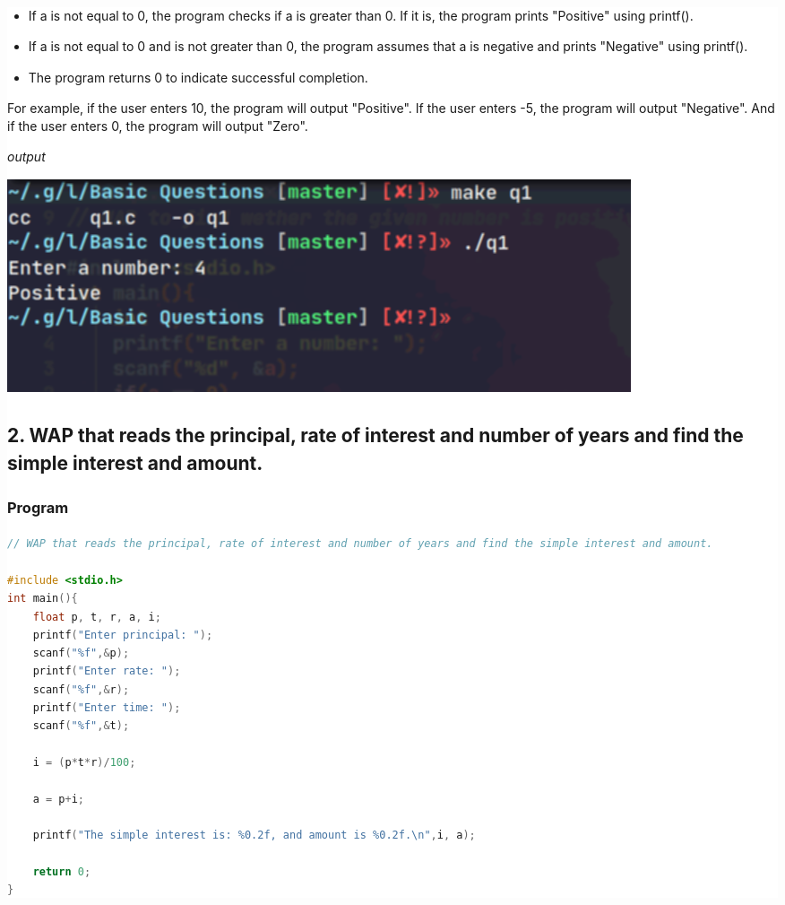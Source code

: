 - If a is not equal to 0, the program checks if a is greater than 0. If it is,
  the program prints "Positive" using printf().

- If a is not equal to 0 and is not greater than 0, the program assumes that a
  is negative and prints "Negative" using printf().

- The program returns 0 to indicate successful completion.

For example, if the user enters 10, the program will output "Positive". If the
user enters -5, the program will output "Negative". And if the user enters 0,
the program will output "Zero".

_output_

![output of basic questions q1](../outputs/basic_positive_negative.png)

## 2. WAP that reads the principal, rate of interest and number of years and find the simple interest and amount.

### Program

```c
// WAP that reads the principal, rate of interest and number of years and find the simple interest and amount.

#include <stdio.h>
int main(){
    float p, t, r, a, i;
    printf("Enter principal: ");
    scanf("%f",&p);
    printf("Enter rate: ");
    scanf("%f",&r);
    printf("Enter time: ");
    scanf("%f",&t);

    i = (p*t*r)/100;

    a = p+i;

    printf("The simple interest is: %0.2f, and amount is %0.2f.\n",i, a);

    return 0;
}
```
